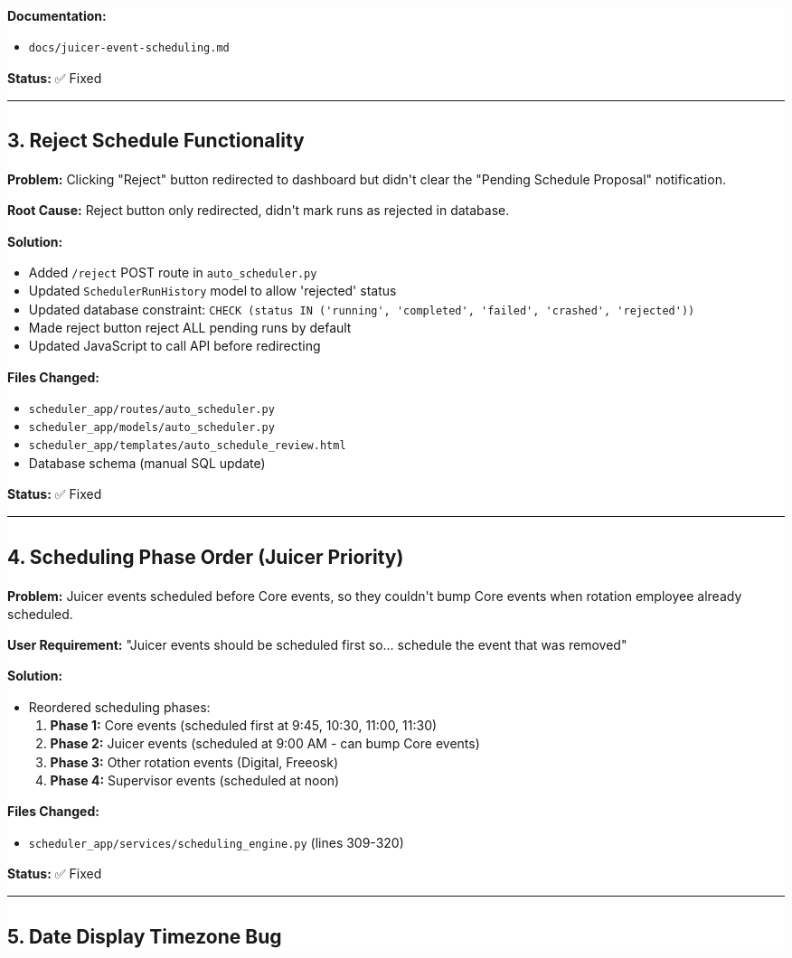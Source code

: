 **Documentation:**
- `docs/juicer-event-scheduling.md`

**Status:** ✅ Fixed

---

## 3. Reject Schedule Functionality

**Problem:** Clicking "Reject" button redirected to dashboard but didn't clear the "Pending Schedule Proposal" notification.

**Root Cause:** Reject button only redirected, didn't mark runs as rejected in database.

**Solution:**
- Added `/reject` POST route in `auto_scheduler.py`
- Updated `SchedulerRunHistory` model to allow 'rejected' status
- Updated database constraint: `CHECK (status IN ('running', 'completed', 'failed', 'crashed', 'rejected'))`
- Made reject button reject ALL pending runs by default
- Updated JavaScript to call API before redirecting

**Files Changed:**
- `scheduler_app/routes/auto_scheduler.py`
- `scheduler_app/models/auto_scheduler.py`
- `scheduler_app/templates/auto_schedule_review.html`
- Database schema (manual SQL update)

**Status:** ✅ Fixed

---

## 4. Scheduling Phase Order (Juicer Priority)

**Problem:** Juicer events scheduled before Core events, so they couldn't bump Core events when rotation employee already scheduled.

**User Requirement:** "Juicer events should be scheduled first so... schedule the event that was removed"

**Solution:**
- Reordered scheduling phases:
  1. **Phase 1:** Core events (scheduled first at 9:45, 10:30, 11:00, 11:30)
  2. **Phase 2:** Juicer events (scheduled at 9:00 AM - can bump Core events)
  3. **Phase 3:** Other rotation events (Digital, Freeosk)
  4. **Phase 4:** Supervisor events (scheduled at noon)

**Files Changed:**
- `scheduler_app/services/scheduling_engine.py` (lines 309-320)

**Status:** ✅ Fixed

---

## 5. Date Display Timezone Bug
